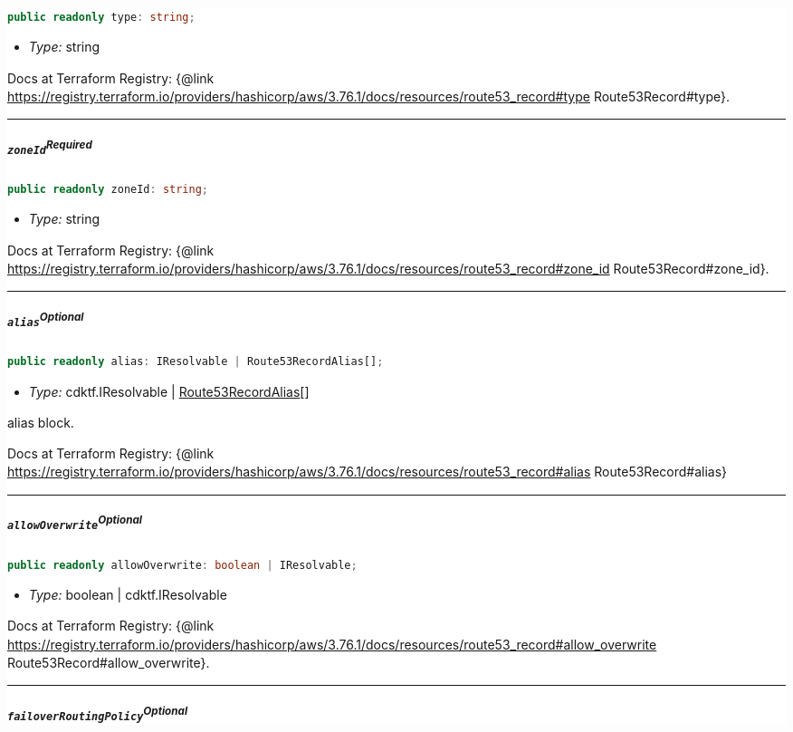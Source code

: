 ```typescript
public readonly type: string;
```

- *Type:* string

Docs at Terraform Registry: {@link https://registry.terraform.io/providers/hashicorp/aws/3.76.1/docs/resources/route53_record#type Route53Record#type}.

---

##### `zoneId`<sup>Required</sup> <a name="zoneId" id="@cdktf/aws-cdk.route53Record.Route53RecordConfig.property.zoneId"></a>

```typescript
public readonly zoneId: string;
```

- *Type:* string

Docs at Terraform Registry: {@link https://registry.terraform.io/providers/hashicorp/aws/3.76.1/docs/resources/route53_record#zone_id Route53Record#zone_id}.

---

##### `alias`<sup>Optional</sup> <a name="alias" id="@cdktf/aws-cdk.route53Record.Route53RecordConfig.property.alias"></a>

```typescript
public readonly alias: IResolvable | Route53RecordAlias[];
```

- *Type:* cdktf.IResolvable | <a href="#@cdktf/aws-cdk.route53Record.Route53RecordAlias">Route53RecordAlias</a>[]

alias block.

Docs at Terraform Registry: {@link https://registry.terraform.io/providers/hashicorp/aws/3.76.1/docs/resources/route53_record#alias Route53Record#alias}

---

##### `allowOverwrite`<sup>Optional</sup> <a name="allowOverwrite" id="@cdktf/aws-cdk.route53Record.Route53RecordConfig.property.allowOverwrite"></a>

```typescript
public readonly allowOverwrite: boolean | IResolvable;
```

- *Type:* boolean | cdktf.IResolvable

Docs at Terraform Registry: {@link https://registry.terraform.io/providers/hashicorp/aws/3.76.1/docs/resources/route53_record#allow_overwrite Route53Record#allow_overwrite}.

---

##### `failoverRoutingPolicy`<sup>Optional</sup> <a name="failoverRoutingPolicy" id="@cdktf/aws-cdk.route53Record.Route53RecordConfig.property.failoverRoutingPolicy"></a>
